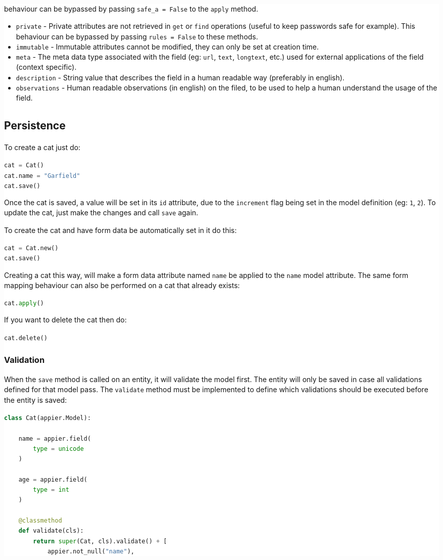 behaviour can be bypassed by passing `safe_a = False` to the `apply` method.
* `private` - Private attributes are not retrieved in `get` or `find` operations (useful
to keep passwords safe for example). This behaviour can be bypassed by passing
`rules = False` to these methods.
* `immutable` - Immutable attributes cannot be modified, they can only be set at creation time.
* `meta` - The meta data type associated with the field (eg: `url`, `text`, `longtext`, etc.) used
for external applications of the field (context specific).
* `description` - String value that describes the field in a human readable way (preferably in english).
* `observations` - Human readable observations (in english) on the filed, to be used to help
a human understand the usage of the field.

## Persistence

To create a cat just do:

```python
cat = Cat()
cat.name = "Garfield"
cat.save()
```

Once the cat is saved, a value will be set in its `id` attribute, due to the
`increment` flag being set in the model definition (eg: `1`, `2`). To update the
cat, just make the changes and call `save` again.

To create the cat and have form data be automatically set in it do this:

```python
cat = Cat.new()
cat.save()
```

Creating a cat this way, will make a form data attribute named `name`
be applied to the `name` model attribute. The same form mapping behaviour can
also be performed on a cat that already exists:

```python
cat.apply()
```

If you want to delete the cat then do:

```python
cat.delete()
```

### Validation

When the `save` method is called on an entity, it will validate the model first.
The entity will only be saved in case all validations defined for that model pass.
The `validate` method must be implemented to define which validations should
be executed before the entity is saved:

```python
class Cat(appier.Model):

    name = appier.field(
        type = unicode
    )

    age = appier.field(
        type = int
    )

    @classmethod
    def validate(cls):
        return super(Cat, cls).validate() + [
            appier.not_null("name"),
```